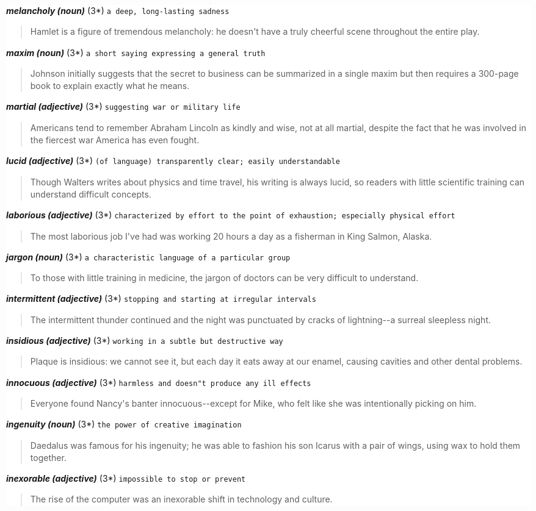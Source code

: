 
 ***melancholy (noun)*** (3*) ```a deep, long-lasting sadness```

 >Hamlet is a figure of tremendous melancholy: he doesn't have a truly cheerful scene throughout the entire play.


 ***maxim (noun)*** (3*) ```a short saying expressing a general truth```

 >Johnson initially suggests that the secret to business can be summarized in a single maxim but then requires a 300-page book to explain exactly what he means.


 ***martial (adjective)*** (3*) ```suggesting war or military life```

 >Americans tend to remember Abraham Lincoln as kindly and wise, not at all martial, despite the fact that he was involved in the fiercest war America has even fought.


 ***lucid (adjective)*** (3*) ```(of language) transparently clear; easily understandable```

 >Though Walters writes about physics and time travel, his writing is always lucid, so readers with little scientific training can understand difficult concepts.


 ***laborious (adjective)*** (3*) ```characterized by effort to the point of exhaustion; especially physical effort```

 >The most laborious job I've had was working 20 hours a day as a fisherman in King Salmon, Alaska.


 ***jargon (noun)*** (3*) ```a characteristic language of a particular group```

 >To those with little training in medicine, the jargon of doctors can be very difficult to understand.


 ***intermittent (adjective)*** (3*) ```stopping and starting at irregular intervals```

 >The intermittent thunder continued and the night was punctuated by cracks of lightning--a surreal sleepless night.


 ***insidious (adjective)*** (3*) ```working in a subtle but destructive way```

 >Plaque is insidious: we cannot see it, but each day it eats away at our enamel, causing cavities and other dental problems.


 ***innocuous (adjective)*** (3*) ```harmless and doesn"t produce any ill effects```

 >Everyone found Nancy's banter innocuous--except for Mike, who felt like she was intentionally picking on him.


 ***ingenuity (noun)*** (3*) ```the power of creative imagination```

 >Daedalus was famous for his ingenuity; he was able to fashion his son Icarus with a pair of wings, using wax to hold them together.


 ***inexorable (adjective)*** (3*) ```impossible to stop or prevent```

 >The rise of the computer was an inexorable shift in technology and culture.

